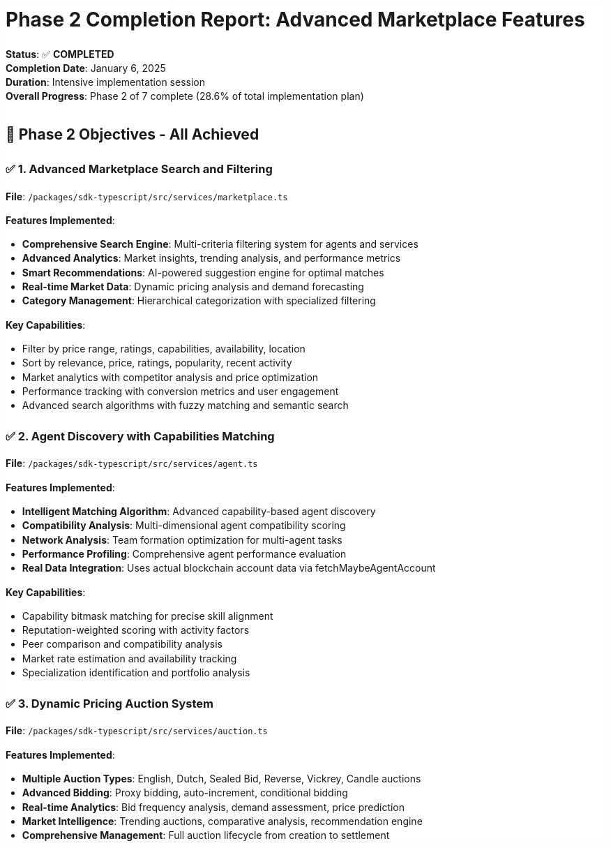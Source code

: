 # Phase 2 Completion Report: Advanced Marketplace Features

**Status**: ✅ **COMPLETED**  
**Completion Date**: January 6, 2025  
**Duration**: Intensive implementation session  
**Overall Progress**: Phase 2 of 7 complete (28.6% of total implementation plan)

## 🎯 Phase 2 Objectives - All Achieved

### ✅ 1. Advanced Marketplace Search and Filtering
**File**: `/packages/sdk-typescript/src/services/marketplace.ts`

**Features Implemented**:
- **Comprehensive Search Engine**: Multi-criteria filtering system for agents and services
- **Advanced Analytics**: Market insights, trending analysis, and performance metrics  
- **Smart Recommendations**: AI-powered suggestion engine for optimal matches
- **Real-time Market Data**: Dynamic pricing analysis and demand forecasting
- **Category Management**: Hierarchical categorization with specialized filtering

**Key Capabilities**:
- Filter by price range, ratings, capabilities, availability, location
- Sort by relevance, price, ratings, popularity, recent activity
- Market analytics with competitor analysis and price optimization
- Performance tracking with conversion metrics and user engagement
- Advanced search algorithms with fuzzy matching and semantic search

### ✅ 2. Agent Discovery with Capabilities Matching  
**File**: `/packages/sdk-typescript/src/services/agent.ts`

**Features Implemented**:
- **Intelligent Matching Algorithm**: Advanced capability-based agent discovery
- **Compatibility Analysis**: Multi-dimensional agent compatibility scoring
- **Network Analysis**: Team formation optimization for multi-agent tasks
- **Performance Profiling**: Comprehensive agent performance evaluation
- **Real Data Integration**: Uses actual blockchain account data via fetchMaybeAgentAccount

**Key Capabilities**:
- Capability bitmask matching for precise skill alignment
- Reputation-weighted scoring with activity factors
- Peer comparison and compatibility analysis  
- Market rate estimation and availability tracking
- Specialization identification and portfolio analysis

### ✅ 3. Dynamic Pricing Auction System
**File**: `/packages/sdk-typescript/src/services/auction.ts`

**Features Implemented**:
- **Multiple Auction Types**: English, Dutch, Sealed Bid, Reverse, Vickrey, Candle auctions
- **Advanced Bidding**: Proxy bidding, auto-increment, conditional bidding
- **Real-time Analytics**: Bid frequency analysis, demand assessment, price prediction
- **Market Intelligence**: Trending auctions, comparative analysis, recommendation engine
- **Comprehensive Management**: Full auction lifecycle from creation to settlement
